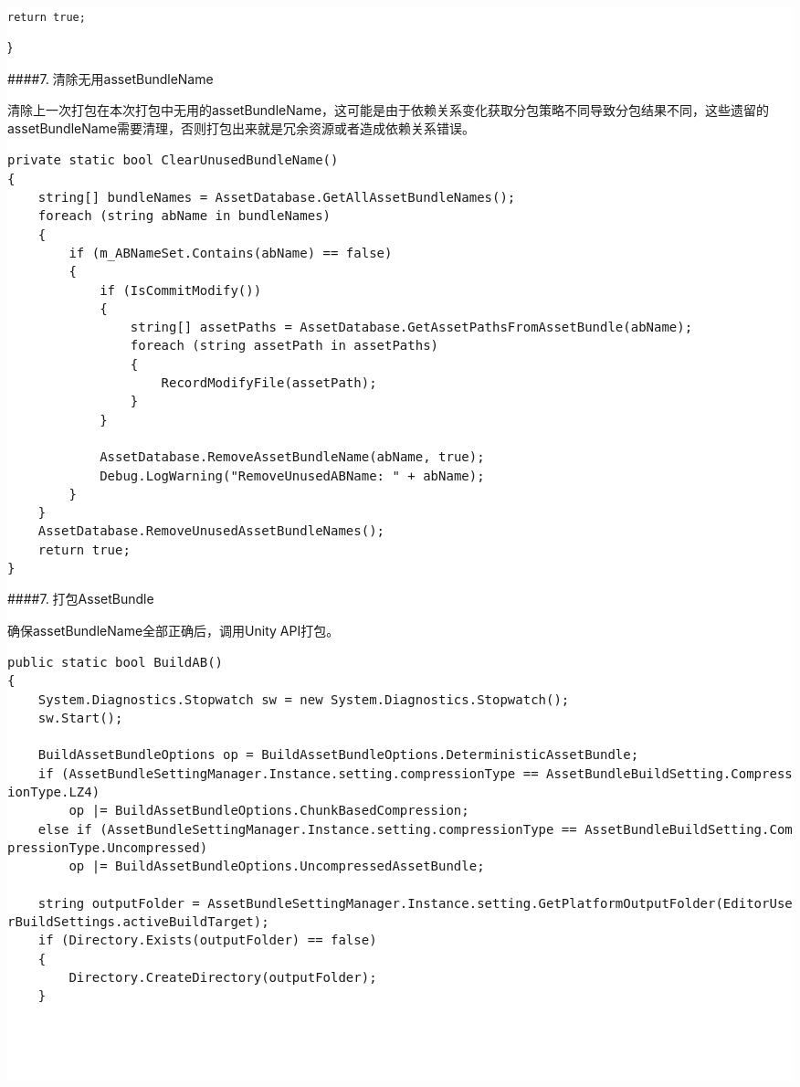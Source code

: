     return true;
}
</pre>

####7. 清除无用assetBundleName

清除上一次打包在本次打包中无用的assetBundleName，这可能是由于依赖关系变化获取分包策略不同导致分包结果不同，这些遗留的assetBundleName需要清理，否则打包出来就是冗余资源或者造成依赖关系错误。

<pre class="brush:csharp">
private static bool ClearUnusedBundleName()
{
    string[] bundleNames = AssetDatabase.GetAllAssetBundleNames();
    foreach (string abName in bundleNames)
    {
        if (m_ABNameSet.Contains(abName) == false)
        {
            if (IsCommitModify())
            {
                string[] assetPaths = AssetDatabase.GetAssetPathsFromAssetBundle(abName);
                foreach (string assetPath in assetPaths)
                {
                    RecordModifyFile(assetPath);
                }
            }

            AssetDatabase.RemoveAssetBundleName(abName, true);
            Debug.LogWarning("RemoveUnusedABName: " + abName);
        }
    }
    AssetDatabase.RemoveUnusedAssetBundleNames();
    return true;
}
</pre>

####7. 打包AssetBundle

确保assetBundleName全部正确后，调用Unity API打包。

<pre class="brush:csharp">
public static bool BuildAB()
{
    System.Diagnostics.Stopwatch sw = new System.Diagnostics.Stopwatch();
    sw.Start();

    BuildAssetBundleOptions op = BuildAssetBundleOptions.DeterministicAssetBundle;
    if (AssetBundleSettingManager.Instance.setting.compressionType == AssetBundleBuildSetting.CompressionType.LZ4)
        op |= BuildAssetBundleOptions.ChunkBasedCompression;
    else if (AssetBundleSettingManager.Instance.setting.compressionType == AssetBundleBuildSetting.CompressionType.Uncompressed)
        op |= BuildAssetBundleOptions.UncompressedAssetBundle;
    
    string outputFolder = AssetBundleSettingManager.Instance.setting.GetPlatformOutputFolder(EditorUserBuildSettings.activeBuildTarget);
    if (Directory.Exists(outputFolder) == false)
    {
        Directory.CreateDirectory(outputFolder);
    }
    